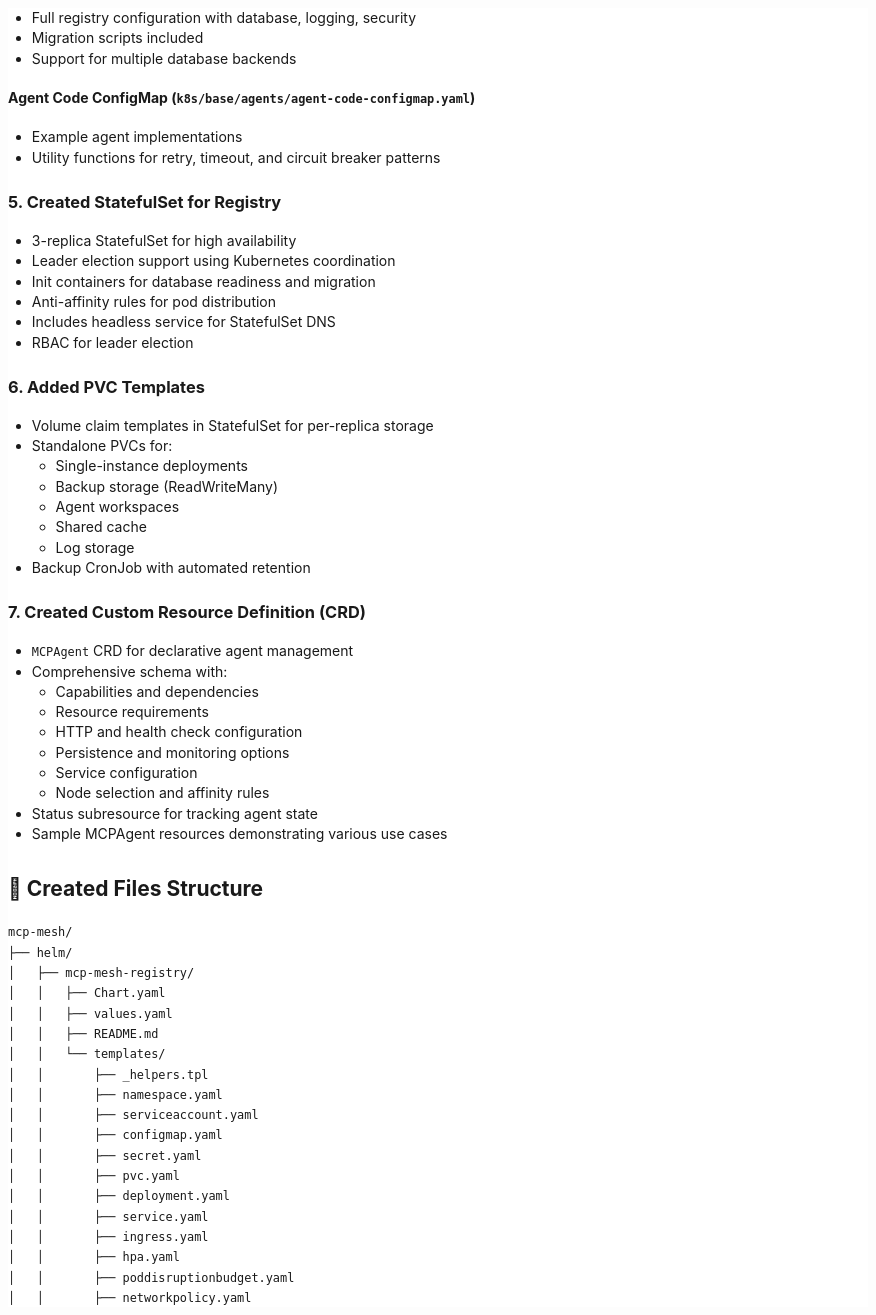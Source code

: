 - Full registry configuration with database, logging, security
- Migration scripts included
- Support for multiple database backends

#### Agent Code ConfigMap (`k8s/base/agents/agent-code-configmap.yaml`)

- Example agent implementations
- Utility functions for retry, timeout, and circuit breaker patterns

### 5. **Created StatefulSet for Registry**

- 3-replica StatefulSet for high availability
- Leader election support using Kubernetes coordination
- Init containers for database readiness and migration
- Anti-affinity rules for pod distribution
- Includes headless service for StatefulSet DNS
- RBAC for leader election

### 6. **Added PVC Templates**

- Volume claim templates in StatefulSet for per-replica storage
- Standalone PVCs for:
  - Single-instance deployments
  - Backup storage (ReadWriteMany)
  - Agent workspaces
  - Shared cache
  - Log storage
- Backup CronJob with automated retention

### 7. **Created Custom Resource Definition (CRD)**

- `MCPAgent` CRD for declarative agent management
- Comprehensive schema with:
  - Capabilities and dependencies
  - Resource requirements
  - HTTP and health check configuration
  - Persistence and monitoring options
  - Service configuration
  - Node selection and affinity rules
- Status subresource for tracking agent state
- Sample MCPAgent resources demonstrating various use cases

## 📁 Created Files Structure

```
mcp-mesh/
├── helm/
│   ├── mcp-mesh-registry/
│   │   ├── Chart.yaml
│   │   ├── values.yaml
│   │   ├── README.md
│   │   └── templates/
│   │       ├── _helpers.tpl
│   │       ├── namespace.yaml
│   │       ├── serviceaccount.yaml
│   │       ├── configmap.yaml
│   │       ├── secret.yaml
│   │       ├── pvc.yaml
│   │       ├── deployment.yaml
│   │       ├── service.yaml
│   │       ├── ingress.yaml
│   │       ├── hpa.yaml
│   │       ├── poddisruptionbudget.yaml
│   │       ├── networkpolicy.yaml
```